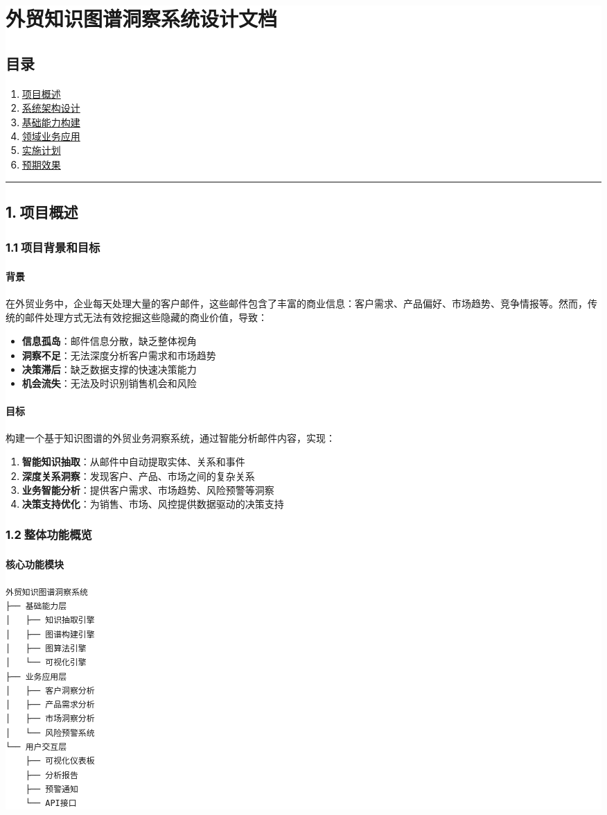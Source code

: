 # 外贸知识图谱洞察系统设计文档

## 目录

1. [项目概述](#1-项目概述)
2. [系统架构设计](#2-系统架构设计)
3. [基础能力构建](#3-基础能力构建)
4. [领域业务应用](#4-领域业务应用)
5. [实施计划](#5-实施计划)
6. [预期效果](#6-预期效果)

---

## 1. 项目概述

### 1.1 项目背景和目标

#### 背景
在外贸业务中，企业每天处理大量的客户邮件，这些邮件包含了丰富的商业信息：客户需求、产品偏好、市场趋势、竞争情报等。然而，传统的邮件处理方式无法有效挖掘这些隐藏的商业价值，导致：

- **信息孤岛**：邮件信息分散，缺乏整体视角
- **洞察不足**：无法深度分析客户需求和市场趋势
- **决策滞后**：缺乏数据支撑的快速决策能力
- **机会流失**：无法及时识别销售机会和风险

#### 目标
构建一个基于知识图谱的外贸业务洞察系统，通过智能分析邮件内容，实现：

1. **智能知识抽取**：从邮件中自动提取实体、关系和事件
2. **深度关系洞察**：发现客户、产品、市场之间的复杂关系
3. **业务智能分析**：提供客户需求、市场趋势、风险预警等洞察
4. **决策支持优化**：为销售、市场、风控提供数据驱动的决策支持

### 1.2 整体功能概览

#### 核心功能模块

```
外贸知识图谱洞察系统
├── 基础能力层
│   ├── 知识抽取引擎
│   ├── 图谱构建引擎
│   ├── 图算法引擎
│   └── 可视化引擎
├── 业务应用层
│   ├── 客户洞察分析
│   ├── 产品需求分析
│   ├── 市场洞察分析
│   └── 风险预警系统
└── 用户交互层
    ├── 可视化仪表板
    ├── 分析报告
    ├── 预警通知
    └── API接口
```
